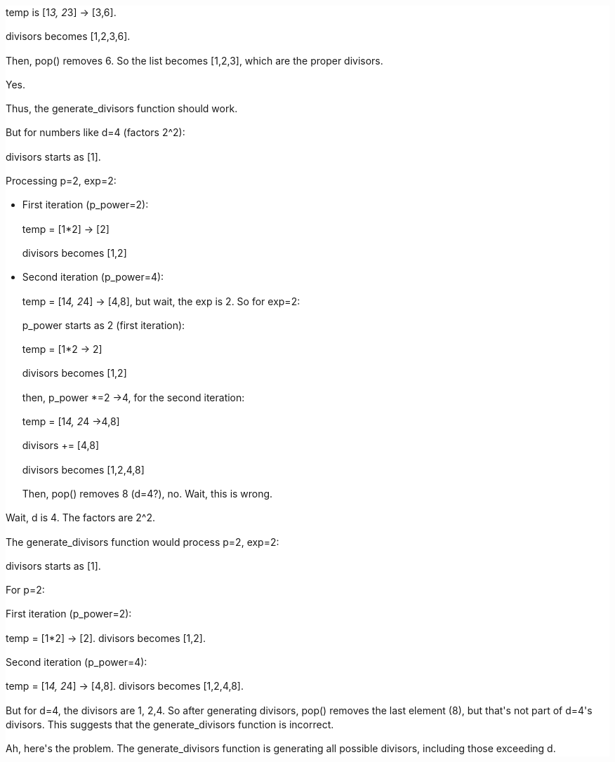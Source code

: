 temp is [1*3, 2*3] → [3,6].

divisors becomes [1,2,3,6].

Then, pop() removes 6. So the list becomes [1,2,3], which are the proper divisors.

Yes.

Thus, the generate_divisors function should work.

But for numbers like d=4 (factors 2^2):

divisors starts as [1].

Processing p=2, exp=2:

- First iteration (p_power=2):

   temp = [1*2] → [2]

   divisors becomes [1,2]

- Second iteration (p_power=4):

   temp = [1*4, 2*4] → [4,8], but wait, the exp is 2. So for exp=2:

   p_power starts as 2 (first iteration):

   temp = [1*2 → 2]

   divisors becomes [1,2]

   then, p_power *=2 →4, for the second iteration:

   temp = [1*4, 2*4 →4,8]

   divisors += [4,8]

   divisors becomes [1,2,4,8]

   Then, pop() removes 8 (d=4?), no. Wait, this is wrong.

Wait, d is 4. The factors are 2^2.

The generate_divisors function would process p=2, exp=2:

divisors starts as [1].

For p=2:

First iteration (p_power=2):

temp = [1*2] → [2]. divisors becomes [1,2].

Second iteration (p_power=4):

temp = [1*4, 2*4] → [4,8]. divisors becomes [1,2,4,8].

But for d=4, the divisors are 1, 2,4. So after generating divisors, pop() removes the last element (8), but that's not part of d=4's divisors. This suggests that the generate_divisors function is incorrect.

Ah, here's the problem. The generate_divisors function is generating all possible divisors, including those exceeding d.
